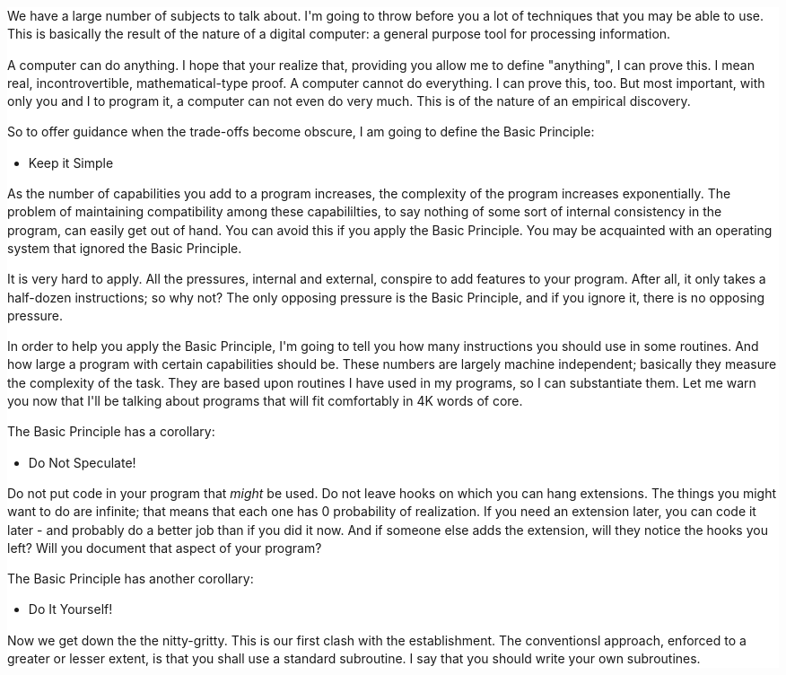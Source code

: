 We have a large number of subjects to talk about. I'm going to throw
before you a lot of techniques that you may be able to use. This is
basically the result of the nature of a digital computer: a general
purpose tool for processing information.

A computer can do anything. I hope that your realize that, providing you
allow me to define "anything", I can prove this. I mean real,
incontrovertible, mathematical-type proof. A computer cannot do
everything. I can prove this, too. But most important, with only you and
I to program it, a computer can not even do very much. This is of the
nature of an empirical discovery.

So to offer guidance when the trade-offs become obscure, I am going to
define the Basic Principle:

-   Keep it Simple

As the number of capabilities you add to a program increases, the
complexity of the program increases exponentially. The problem of
maintaining compatibility among these capabililties, to say nothing of
some sort of internal consistency in the program, can easily get out of
hand. You can avoid this if you apply the Basic Principle. You may be
acquainted with an operating system that ignored the Basic Principle.

It is very hard to apply. All the pressures, internal and external,
conspire to add features to your program. After all, it only takes a
half-dozen instructions; so why not? The only opposing pressure is the
Basic Principle, and if you ignore it, there is no opposing pressure.

In order to help you apply the Basic Principle, I'm going to tell you
how many instructions you should use in some routines. And how large a
program with certain capabilities should be. These numbers are largely
machine independent; basically they measure the complexity of the task.
They are based upon routines I have used in my programs, so I can
substantiate them. Let me warn you now that I'll be talking about
programs that will fit comfortably in 4K words of core.

The Basic Principle has a corollary:

-   Do Not Speculate!

Do not put code in your program that *might* be used. Do not leave hooks
on which you can hang extensions. The things you might want to do are
infinite; that means that each one has 0 probability of realization. If
you need an extension later, you can code it later - and probably do a
better job than if you did it now. And if someone else adds the
extension, will they notice the hooks you left? Will you document that
aspect of your program?

The Basic Principle has another corollary:

-   Do It Yourself!

Now we get down the the nitty-gritty. This is our first clash with the
establishment. The conventionsl approach, enforced to a greater or
lesser extent, is that you shall use a standard subroutine. I say that
you should write your own subroutines.
